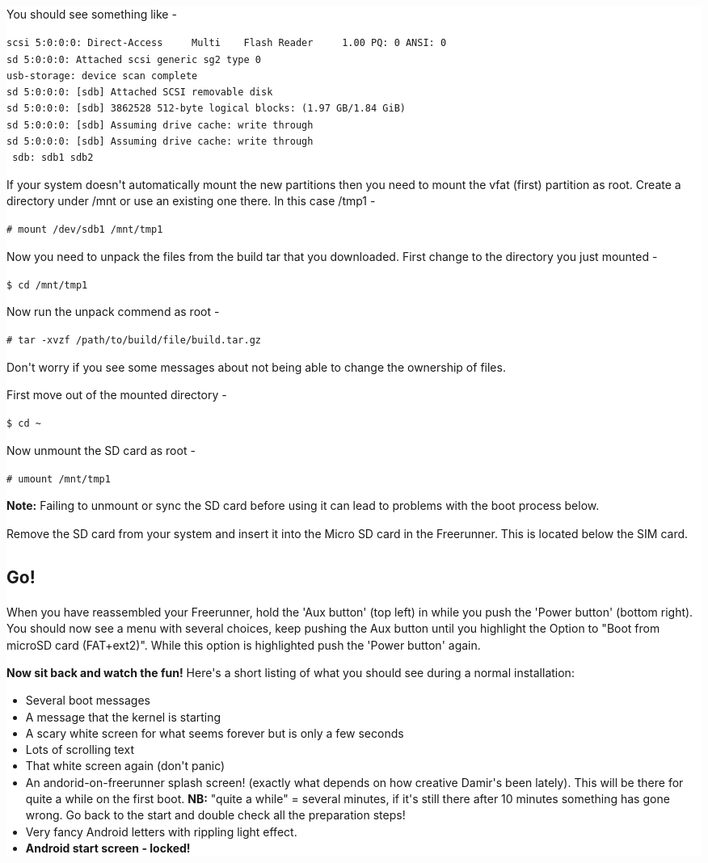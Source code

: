 You should see something like -
```
scsi 5:0:0:0: Direct-Access     Multi    Flash Reader     1.00 PQ: 0 ANSI: 0
sd 5:0:0:0: Attached scsi generic sg2 type 0
usb-storage: device scan complete
sd 5:0:0:0: [sdb] Attached SCSI removable disk
sd 5:0:0:0: [sdb] 3862528 512-byte logical blocks: (1.97 GB/1.84 GiB)
sd 5:0:0:0: [sdb] Assuming drive cache: write through
sd 5:0:0:0: [sdb] Assuming drive cache: write through
 sdb: sdb1 sdb2
```

If your system doesn't automatically mount the new partitions then you need to mount the vfat (first) partition as root. Create a directory under /mnt or use an existing one there.  In this case /tmp1  -
```
# mount /dev/sdb1 /mnt/tmp1
```

Now you need to unpack the files from the build tar that you downloaded. First change to the directory you just mounted -
```
$ cd /mnt/tmp1
```

Now run the unpack commend as root -
```
# tar -xvzf /path/to/build/file/build.tar.gz
```

Don't worry if you see some messages about not being able to change the ownership of files.

First move out of the mounted directory -
```
$ cd ~
```

Now unmount the SD card as root -
```
# umount /mnt/tmp1
```

**Note:** Failing to unmount or sync the SD card before using it can lead to problems with the  boot process below.

Remove the SD card from your system and insert it into the Micro SD card in the Freerunner.  This is located below the SIM card.

## Go! ##

When you have reassembled your Freerunner, hold the 'Aux button' (top left) in while you push the 'Power button' (bottom right).  You should now see a menu with several choices, keep pushing the Aux button until you highlight the Option to "Boot from microSD card (FAT+ext2)".  While this option is highlighted push the 'Power button' again.

**Now sit back and watch the fun!** Here's a short listing of what you should see during a normal installation:
  * Several boot messages
  * A message that the kernel is starting
  * A scary white screen for what seems forever but is only a few seconds
  * Lots of scrolling text
  * That white screen again (don't panic)
  * An andorid-on-freerunner splash screen! (exactly what depends on how creative Damir's been lately).  This will be there for quite a while on the first boot. **NB:** "quite a while" = several minutes, if it's still there after 10 minutes something has gone wrong.  Go back to the start and double check all the preparation steps!
  * Very fancy Android letters with rippling light effect.
  * **Android start screen - locked!**
